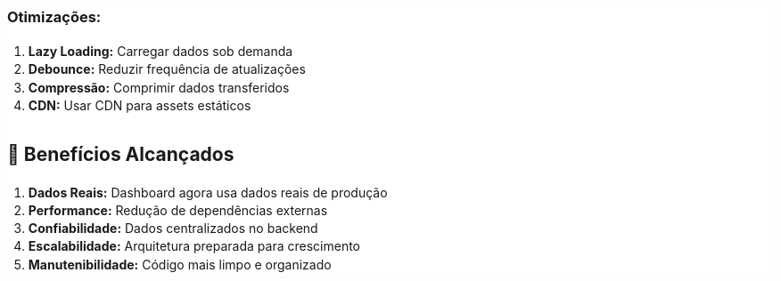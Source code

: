 ### Otimizações:
1. **Lazy Loading:** Carregar dados sob demanda
2. **Debounce:** Reduzir frequência de atualizações
3. **Compressão:** Comprimir dados transferidos
4. **CDN:** Usar CDN para assets estáticos

## 🎉 Benefícios Alcançados

1. **Dados Reais:** Dashboard agora usa dados reais de produção
2. **Performance:** Redução de dependências externas
3. **Confiabilidade:** Dados centralizados no backend
4. **Escalabilidade:** Arquitetura preparada para crescimento
5. **Manutenibilidade:** Código mais limpo e organizado 